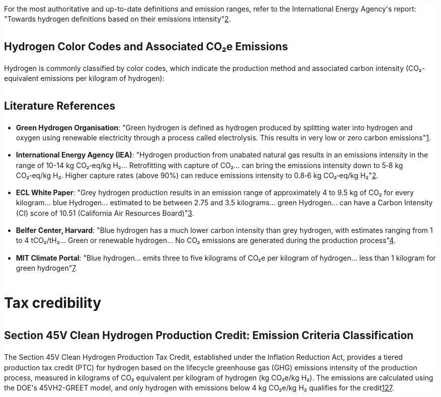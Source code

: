 For the most authoritative and up-to-date definitions and emission ranges, refer to the International Energy Agency's report: "Towards hydrogen definitions based on their emissions intensity"[2](https://www.iea.org/reports/towards-hydrogen-definitions-based-on-their-emissions-intensity/executive-summary).
## Hydrogen Color Codes and Associated CO₂e Emissions

Hydrogen is commonly classified by color codes, which indicate the production method and associated carbon intensity (CO₂-equivalent emissions per kilogram of hydrogen):


## Literature References

- **Green Hydrogen Organisation**: "Green hydrogen is defined as hydrogen produced by splitting water into hydrogen and oxygen using renewable electricity through a process called electrolysis. This results in very low or zero carbon emissions"[1](http://gh2.org/what-green-hydrogen).
    
- **International Energy Agency (IEA)**: "Hydrogen production from unabated natural gas results in an emissions intensity in the range of 10-14 kg CO₂‑eq/kg H₂... Retrofitting with capture of CO₂... can bring the emissions intensity down to 5‑8 kg CO₂‑eq/kg H₂. Higher capture rates (above 90%) can reduce emissions intensity to 0.8‑6 kg CO₂‑eq/kg H₂"[2](https://www.iea.org/reports/towards-hydrogen-definitions-based-on-their-emissions-intensity/executive-summary).
    
- **ECL White Paper**: "Grey hydrogen production results in an emission range of approximately 4 to 9.5 kg of CO₂ for every kilogram... blue Hydrogen... estimated to be between 2.75 and 3.5 kilograms... green Hydrogen... can have a Carbon Intensity (CI) score of 10.51 (California Air Resources Board)"[3](https://ecldc.com/wp-content/uploads/2024/02/Hydrogen-Carbon-White-Paper-Jan-2024.pdf).
    
- **Belfer Center, Harvard**: "Blue hydrogen has a much lower carbon intensity than grey hydrogen, with estimates ranging from 1 to 4 tCO₂/tH₂... Green or renewable hydrogen... No CO₂ emissions are generated during the production process"[4](https://www.belfercenter.org/research-analysis/colors-hydrogen).
    
- **MIT Climate Portal**: "Blue hydrogen... emits three to five kilograms of CO₂e per kilogram of hydrogen... less than 1 kilogram for green hydrogen"[7](https://climate.mit.edu/ask-mit/how-clean-green-hydrogen).
    

    

# Tax credibility


## Section 45V Clean Hydrogen Production Credit: Emission Criteria Classification

The Section 45V Clean Hydrogen Production Tax Credit, established under the Inflation Reduction Act, provides a tiered production tax credit (PTC) for hydrogen based on the lifecycle greenhouse gas (GHG) emissions intensity of the production process, measured in kilograms of CO₂ equivalent per kilogram of hydrogen (kg CO₂e/kg H₂). The emissions are calculated using the DOE's 45VH2-GREET model, and only hydrogen with emissions below 4 kg CO₂e/kg H₂ qualifies for the credit[1](https://www.energy.gov/articles/clean-hydrogen-production-tax-credit-45v-resources)[2](https://www.cbh.com/insights/articles/section-45v-hydrogen-tax-credit-final-rules-released/)[7](https://www.globalccsinstitute.com/news-media/latest-news/us-treasury-department-releases-final-rules-for-the-45v-clean-hydrogen-production-tax-credit/).
